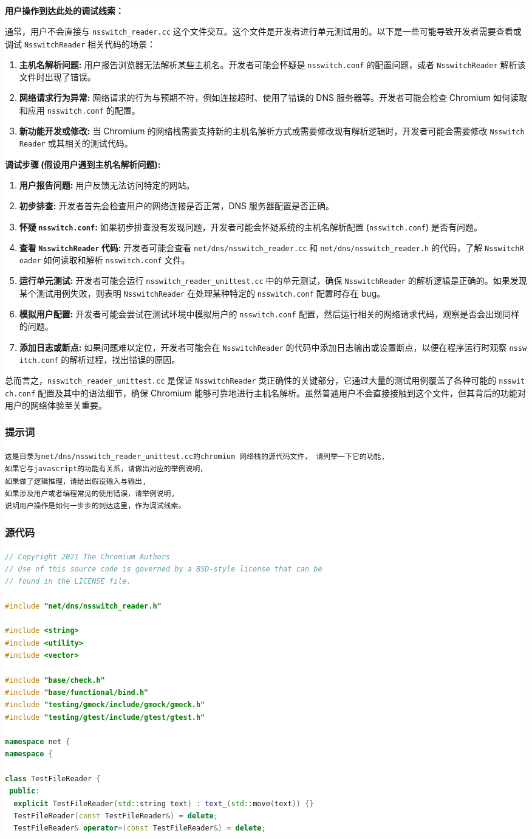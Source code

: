 **用户操作到达此处的调试线索：**

通常，用户不会直接与 `nsswitch_reader.cc` 这个文件交互。这个文件是开发者进行单元测试用的。以下是一些可能导致开发者需要查看或调试 `NsswitchReader` 相关代码的场景：

1. **主机名解析问题:** 用户报告浏览器无法解析某些主机名。开发者可能会怀疑是 `nsswitch.conf` 的配置问题，或者 `NsswitchReader` 解析该文件时出现了错误。

2. **网络请求行为异常:**  网络请求的行为与预期不符，例如连接超时、使用了错误的 DNS 服务器等。开发者可能会检查 Chromium 如何读取和应用 `nsswitch.conf` 的配置。

3. **新功能开发或修改:**  当 Chromium 的网络栈需要支持新的主机名解析方式或需要修改现有解析逻辑时，开发者可能会需要修改 `NsswitchReader` 或其相关的测试代码。

**调试步骤 (假设用户遇到主机名解析问题):**

1. **用户报告问题:** 用户反馈无法访问特定的网站。

2. **初步排查:** 开发者首先会检查用户的网络连接是否正常，DNS 服务器配置是否正确。

3. **怀疑 `nsswitch.conf`:** 如果初步排查没有发现问题，开发者可能会怀疑系统的主机名解析配置 (`nsswitch.conf`) 是否有问题。

4. **查看 `NsswitchReader` 代码:** 开发者可能会查看 `net/dns/nsswitch_reader.cc` 和 `net/dns/nsswitch_reader.h` 的代码，了解 `NsswitchReader` 如何读取和解析 `nsswitch.conf` 文件。

5. **运行单元测试:** 开发者可能会运行 `nsswitch_reader_unittest.cc` 中的单元测试，确保 `NsswitchReader` 的解析逻辑是正确的。如果发现某个测试用例失败，则表明 `NsswitchReader` 在处理某种特定的 `nsswitch.conf` 配置时存在 bug。

6. **模拟用户配置:** 开发者可能会尝试在测试环境中模拟用户的 `nsswitch.conf` 配置，然后运行相关的网络请求代码，观察是否会出现同样的问题。

7. **添加日志或断点:** 如果问题难以定位，开发者可能会在 `NsswitchReader` 的代码中添加日志输出或设置断点，以便在程序运行时观察 `nsswitch.conf` 的解析过程，找出错误的原因。

总而言之，`nsswitch_reader_unittest.cc` 是保证 `NsswitchReader` 类正确性的关键部分，它通过大量的测试用例覆盖了各种可能的 `nsswitch.conf` 配置及其中的语法细节，确保 Chromium 能够可靠地进行主机名解析。虽然普通用户不会直接接触到这个文件，但其背后的功能对用户的网络体验至关重要。

### 提示词
```
这是目录为net/dns/nsswitch_reader_unittest.cc的chromium 网络栈的源代码文件， 请列举一下它的功能, 
如果它与javascript的功能有关系，请做出对应的举例说明，
如果做了逻辑推理，请给出假设输入与输出,
如果涉及用户或者编程常见的使用错误，请举例说明,
说明用户操作是如何一步步的到达这里，作为调试线索。
```

### 源代码
```cpp
// Copyright 2021 The Chromium Authors
// Use of this source code is governed by a BSD-style license that can be
// found in the LICENSE file.

#include "net/dns/nsswitch_reader.h"

#include <string>
#include <utility>
#include <vector>

#include "base/check.h"
#include "base/functional/bind.h"
#include "testing/gmock/include/gmock/gmock.h"
#include "testing/gtest/include/gtest/gtest.h"

namespace net {
namespace {

class TestFileReader {
 public:
  explicit TestFileReader(std::string text) : text_(std::move(text)) {}
  TestFileReader(const TestFileReader&) = delete;
  TestFileReader& operator=(const TestFileReader&) = delete;

```